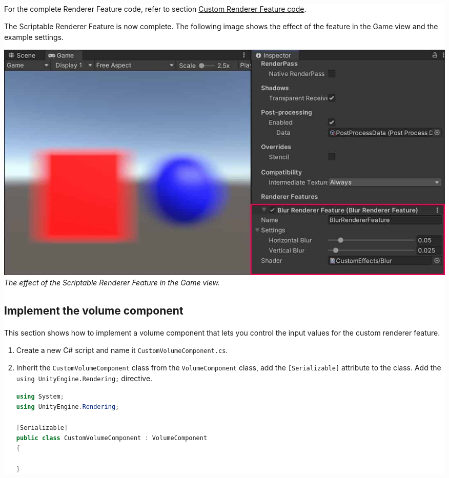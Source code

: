 For the complete Renderer Feature code, refer to section [Custom Renderer Feature code](https://docs.unity3d.com/Packages/com.unity.render-pipelines.universal@17.0/manual/renderer-features/create-custom-renderer-feature-compatibility-mode.html#code-renderer-feature).

The Scriptable Renderer Feature is now complete. The following image shows the effect of the feature in the Game view and the example settings.

![The effect of the Scriptable Renderer Feature in the Game view](./img/17_CustomRendererFeature_final-effect.jpg)
*The effect of the Scriptable Renderer Feature in the Game view.*

## Implement the volume component

This section shows how to implement a volume component that lets you control the input values for the custom renderer feature.

1. Create a new C# script and name it `CustomVolumeComponent.cs`.

2. Inherit the `CustomVolumeComponent` class from the `VolumeComponent` class, add the `[Serializable]` attribute to the class. Add the `using UnityEngine.Rendering;` directive.

   ```C#
   using System;
   using UnityEngine.Rendering;
   
   [Serializable]
   public class CustomVolumeComponent : VolumeComponent
   {
   
   }
   ```
